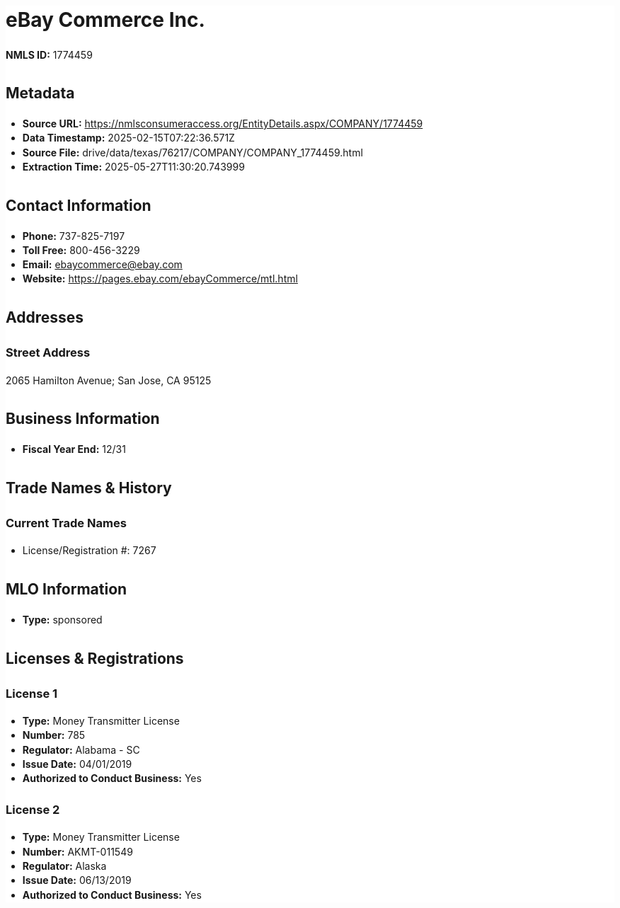 # eBay Commerce Inc.

**NMLS ID:** 1774459

## Metadata
- **Source URL:** https://nmlsconsumeraccess.org/EntityDetails.aspx/COMPANY/1774459
- **Data Timestamp:** 2025-02-15T07:22:36.571Z
- **Source File:** drive/data/texas/76217/COMPANY/COMPANY_1774459.html
- **Extraction Time:** 2025-05-27T11:30:20.743999

## Contact Information
- **Phone:** 737-825-7197
- **Toll Free:** 800-456-3229
- **Email:** ebaycommerce@ebay.com
- **Website:** https://pages.ebay.com/ebayCommerce/mtl.html

## Addresses
### Street Address
2065 Hamilton Avenue; San Jose, CA 95125

## Business Information
- **Fiscal Year End:** 12/31

## Trade Names & History
### Current Trade Names
- License/Registration #: 7267

## MLO Information
- **Type:** sponsored

## Licenses & Registrations

### License 1
- **Type:** Money Transmitter License
- **Number:** 785
- **Regulator:** Alabama - SC
- **Issue Date:** 04/01/2019
- **Authorized to Conduct Business:** Yes

### License 2
- **Type:** Money Transmitter License
- **Number:** AKMT-011549
- **Regulator:** Alaska
- **Issue Date:** 06/13/2019
- **Authorized to Conduct Business:** Yes
